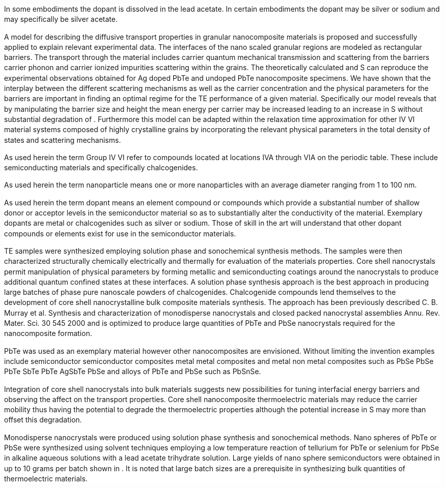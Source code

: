 In some embodiments the dopant is dissolved in the lead acetate. In certain embodiments the dopant may be silver or sodium and may specifically be silver acetate.

A model for describing the diffusive transport properties in granular nanocomposite materials is proposed and successfully applied to explain relevant experimental data. The interfaces of the nano scaled granular regions are modeled as rectangular barriers. The transport through the material includes carrier quantum mechanical transmission and scattering from the barriers carrier phonon and carrier ionized impurities scattering within the grains. The theoretically calculated and S can reproduce the experimental observations obtained for Ag doped PbTe and undoped PbTe nanocomposite specimens. We have shown that the interplay between the different scattering mechanisms as well as the carrier concentration and the physical parameters for the barriers are important in finding an optimal regime for the TE performance of a given material. Specifically our model reveals that by manipulating the barrier size and height the mean energy per carrier may be increased leading to an increase in S without substantial degradation of . Furthermore this model can be adapted within the relaxation time approximation for other IV VI material systems composed of highly crystalline grains by incorporating the relevant physical parameters in the total density of states and scattering mechanisms.

As used herein the term Group IV VI refer to compounds located at locations IVA through VIA on the periodic table. These include semiconducting materials and specifically chalcogenides.

As used herein the term nanoparticle means one or more nanoparticles with an average diameter ranging from 1 to 100 nm.

As used herein the term dopant means an element compound or compounds which provide a substantial number of shallow donor or acceptor levels in the semiconductor material so as to substantially alter the conductivity of the material. Exemplary dopants are metal or chalcogenides such as silver or sodium. Those of skill in the art will understand that other dopant compounds or elements exist for use in the semiconductor materials.

TE samples were synthesized employing solution phase and sonochemical synthesis methods. The samples were then characterized structurally chemically electrically and thermally for evaluation of the materials properties. Core shell nanocrystals permit manipulation of physical parameters by forming metallic and semiconducting coatings around the nanocrystals to produce additional quantum confined states at these interfaces. A solution phase synthesis approach is the best approach in producing large batches of phase pure nanoscale powders of chalcogenides. Chalcogenide compounds lend themselves to the development of core shell nanocrystalline bulk composite materials synthesis. The approach has been previously described C. B. Murray et al. Synthesis and characterization of monodisperse nanocrystals and closed packed nanocrystal assemblies Annu. Rev. Mater. Sci. 30 545 2000 and is optimized to produce large quantities of PbTe and PbSe nanocrystals required for the nanocomposite formation.

PbTe was used as an exemplary material however other nanocomposites are envisioned. Without limiting the invention examples include semiconductor semiconductor composites metal metal composites and metal non metal composites such as PbSe PbSe PbTe SbTe PbTe AgSbTe PbSe and alloys of PbTe and PbSe such as PbSnSe.

Integration of core shell nanocrystals into bulk materials suggests new possibilities for tuning interfacial energy barriers and observing the affect on the transport properties. Core shell nanocomposite thermoelectric materials may reduce the carrier mobility thus having the potential to degrade the thermoelectric properties although the potential increase in S may more than offset this degradation.

Monodisperse nanocrystals were produced using solution phase synthesis and sonochemical methods. Nano spheres of PbTe or PbSe were synthesized using solvent techniques employing a low temperature reaction of tellurium for PbTe or selenium for PbSe in alkaline aqueous solutions with a lead acetate trihydrate solution. Large yields of nano sphere semiconductors were obtained in up to 10 grams per batch shown in . It is noted that large batch sizes are a prerequisite in synthesizing bulk quantities of thermoelectric materials.
